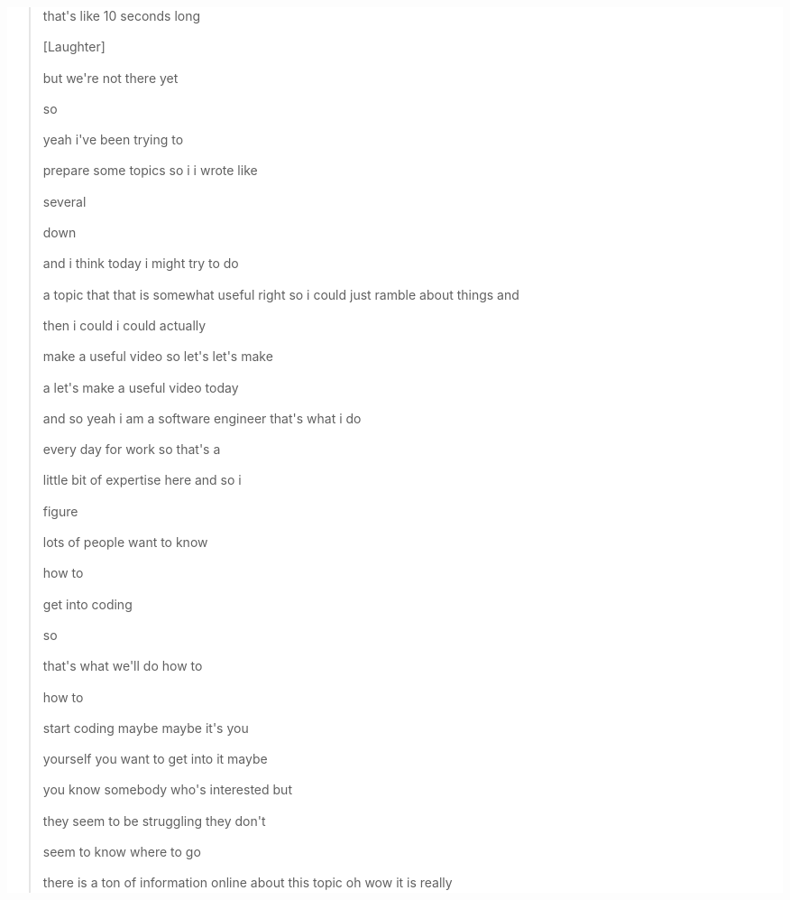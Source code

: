 > that&#39;s like 10 seconds long
>
> [Laughter]
>
> but 
we&#39;re not there yet
>
> so
>
> yeah 
i&#39;ve been trying to
>
> prepare some topics so i i wrote like
>
> several
>
> down
>
> and i think today i might try to do
>
> a topic that 
that is somewhat useful right 
so i could just ramble about things and
>
> then i could i could actually
>
> make a useful video so let&#39;s let&#39;s make
>
> a let&#39;s make a useful video today
>
> and so yeah 
i am a 
software engineer that&#39;s what i do
>
> every day for work so that&#39;s a
>
> little bit of expertise here and so i
>
> figure
>
> lots of people want to know
>
> how to
>
> get into coding
>
> so
>
> that&#39;s what we&#39;ll do how to
>
> how to
>
> start coding maybe maybe it&#39;s you
>
> yourself you want to get into it maybe
>
> you know somebody who&#39;s interested but
>
> they seem to be struggling they don&#39;t
>
> seem to know where to go
>
> there is a ton of information online 
about this topic oh wow it is really